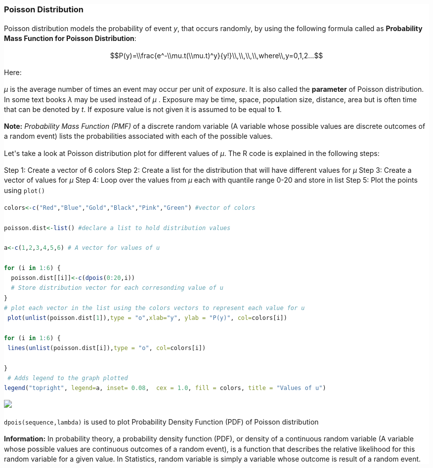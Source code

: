 ### Poisson Distribution

Poisson distribution models the probability of event *y*, that occurs randomly, by using the following formula called as **Probability Mass Function for Poisson Distribution**:

$$P(y)=\\frac{e^-\\mu.t(\\mu.t)^y}{y!}\\,\\,\\,\\,where\\,y=0,1,2...$$

Here:

*μ* is the average number of times an event may occur per unit of *exposure*. It is also called the **parameter** of Poisson distribution. In some text books *λ* may be used instead of *μ* . Exposure may be time, space, population size, distance, area but is often time that can be denoted by *t*. If exposure value is not given it is assumed to be equal to **1**.

**Note:** *Probability Mass Function (PMF)* of a discrete random variable (A variable whose possible values are discrete outcomes of a random event) lists the probabilities associated with each of the possible values.

Let's take a look at Poisson distribution plot for different values of *μ*. The R code is explained in the following steps:

Step 1: Create a vector of 6 colors Step 2: Create a list for the distribution that will have different values for *μ* Step 3: Create a vector of values for *μ* Step 4: Loop over the values from *μ* each with quantile range 0-20 and store in list Step 5: Plot the points using `plot()`

``` r
colors<-c("Red","Blue","Gold","Black","Pink","Green") #vector of colors

poisson.dist<-list() #declare a list to hold distribution values

a<-c(1,2,3,4,5,6) # A vector for values of u

for (i in 1:6) {
  poisson.dist[[i]]<-c(dpois(0:20,i)) 
  # Store distribution vector for each corresonding value of u
}
# plot each vector in the list using the colors vectors to represent each value for u
 plot(unlist(poisson.dist[1]),type = "o",xlab="y", ylab = "P(y)", col=colors[i])

for (i in 1:6) {
 lines(unlist(poisson.dist[i]),type = "o", col=colors[i])
  
}
 # Adds legend to the graph plotted
legend("topright", legend=a, inset= 0.08,  cex = 1.0, fill = colors, title = "Values of u")
```

![](Poisson_Regression_in_R_files/figure-markdown_github/Poisson%20Distribution-1.png)

`dpois(sequence,lambda)` is used to plot Probability Density Function (PDF) of Poisson distribution

**Information:** In probability theory, a probability density function (PDF), or density of a continuous random variable (A variable whose possible values are continuous outcomes of a random event), is a function that describes the relative likelihood for this random variable for a given value. In Statistics, random variable is simply a variable whose outcome is result of a random event.
